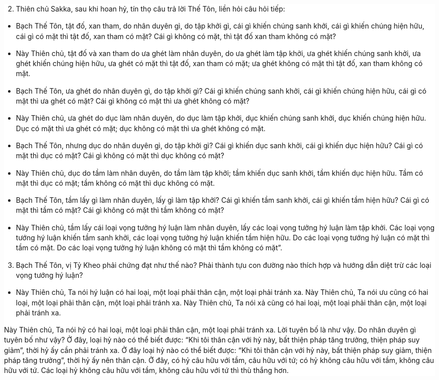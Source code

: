 2. Thiên chủ Sakka, sau khi hoan hỷ, tín thọ câu trả lời Thế Tôn, liền hỏi câu hỏi tiếp:

- Bạch Thế Tôn, tật đố, xan tham, do nhân duyên gì, do tập khởi gì, cái gì khiến chúng sanh khởi, cái gì
khiến chúng hiện hữu, cái gì có mặt thì tật đố, xan tham có mặt? Cái gì không có mặt, thì tật đố xan
tham không có mặt?

- Này Thiên chủ, tật đố và xan tham do ưa ghét làm nhân duyên, do ưa ghét làm tập khởi, ưa ghét khiến
chúng sanh khởi, ưa ghét khiến chúng hiện hữu, ưa ghét có mặt thì tật đố, xan tham có mặt; ưa ghét
không có mặt thì tật đố, xan tham không có mặt.

- Bạch Thế Tôn, ưa ghét do nhân duyên gì, do tập khởi gì? Cái gì khiến chúng sanh khởi, cái gì khiến
chúng hiện hữu, cái gì có mặt thì ưa ghét có mặt? Cái gì không có mặt thì ưa ghét không có mặt?

- Này Thiên chủ, ưa ghét do dục làm nhân duyên, do dục làm tập khởi, dục khiến chúng sanh khởi, dục
khiến chúng hiện hữu. Dục có mặt thì ưa ghét có mặt; dục không có mặt thì ưa ghét không có mặt.

- Bạch Thế Tôn, nhưng dục do nhân duyên gì, do tập khởi gì? Cái gì khiến dục sanh khởi, cái gì khiến
dục hiện hữu? Cái gì có mặt thì dục có mặt? Cái gì không có mặt thì dục không có mặt?

- Này Thiên chủ, dục do tầm làm nhân duyên, do tầm làm tập khởi; tầm khiến dục sanh khởi, tầm khiến
dục hiện hữu. Tầm có mặt thì dục có mặt; tầm không có mặt thì dục không có mặt.

- Bạch Thế Tôn, tầm lấy gì làm nhân duyên, lấy gì làm tập khởi? Cái gì khiến tầm sanh khởi, cái gì
khiến tầm hiện hữu? Cái gì có mặt thì tầm có mặt? Cái gì không có mặt thì tầm không có mặt?

- Này Thiên chủ, tầm lấy cái loại vọng tưởng hý luận làm nhân duyên, lấy các loại vọng tưởng hý luận
làm tập khởi. Các loại vọng tướng hý luận khiến tầm sanh khởi, các loại vọng tưởng hý luận khiến tầm
hiện hữu. Do các loại vọng tướng hý luận có mặt thì tầm có mặt. Do các loại vọng tưởng hý luận không
có mặt thì tầm không có mặt”.

3. Bạch Thế Tôn, vị Tỷ Kheo phải chứng đạt như thế nào? Phải thành tựu con đường nào thích hợp và
hướng dẫn diệt trừ các loại vọng tướng hý luận?

- Này Thiên chủ, Ta nói hý luận có hai loại, một loại phải thân cận, một loại phải tránh xa. Này Thiên
chủ, Ta nói ưu cũng có hai loại, một loại phải thân cận, một loại phải tránh xa. Này Thiên chủ, Ta nói xả
cũng có hai loại, một loại phải thân cận, một loại phải tránh xa.

Này Thiên chủ, Ta nói hỷ có hai loại, một loại phải thân cận, một loại phải tránh xa. Lời tuyên bố là như
vậy. Do nhân duyên gì tuyên bố như vậy? Ở đây, loại hỷ nào có thể biết được: “Khi tôi thân cận với hỷ
này, bất thiện pháp tăng trưởng, thiện pháp suy giảm”, thời hỷ ấy cần phải tránh xa. Ở đây loại hỷ nào có
thể biết được: “Khi tôi thân cận với hỷ này, bất thiện pháp suy giảm, thiện pháp tăng trưởng”, thời hỷ ấy
nên thân cận. Ở đây, có hỷ câu hữu với tầm, câu hữu với tứ; có hỷ không câu hữu với tầm, không câu
hữu với tứ. Các loại hỷ không câu hữu với tầm, không câu hữu với tứ thì thù thắng hơn.
